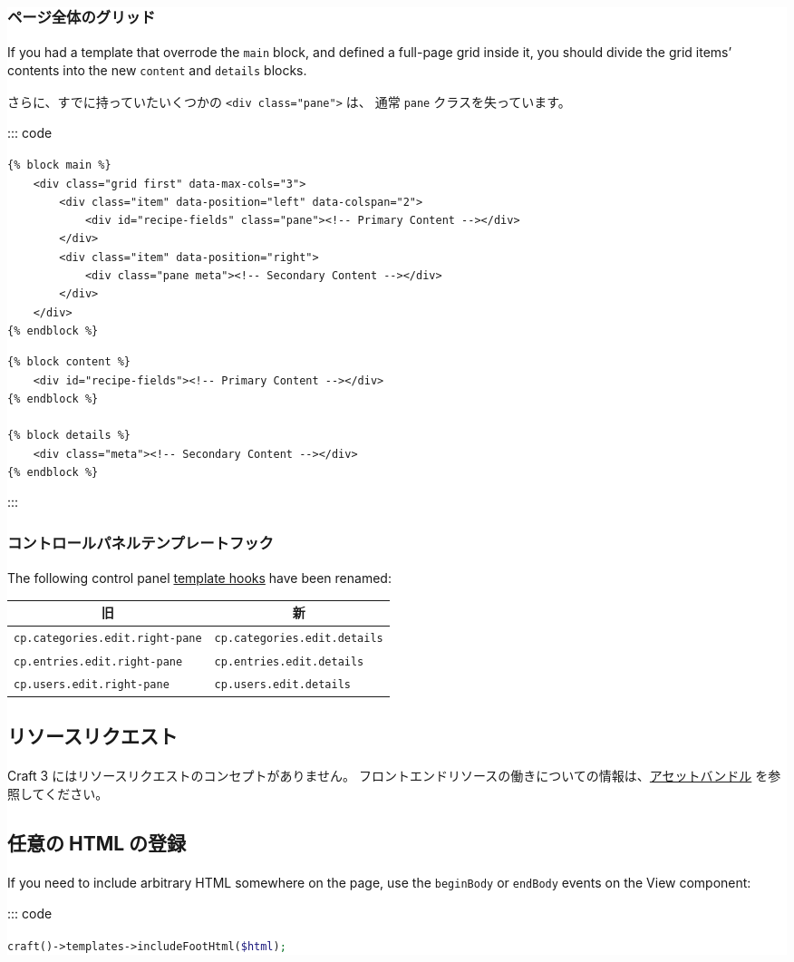 ### ページ全体のグリッド

If you had a template that overrode the `main` block, and defined a full-page grid inside it, you should divide the grid items’ contents into the new `content` and `details` blocks.

さらに、すでに持っていたいくつかの `<div class="pane">` は、 通常 `pane` クラスを失っています。

::: code
```twig Craft 2
{% block main %}
    <div class="grid first" data-max-cols="3">
        <div class="item" data-position="left" data-colspan="2">
            <div id="recipe-fields" class="pane"><!-- Primary Content --></div>
        </div>
        <div class="item" data-position="right">
            <div class="pane meta"><!-- Secondary Content --></div>
        </div>
    </div>
{% endblock %}
```

```twig Craft 3
{% block content %}
    <div id="recipe-fields"><!-- Primary Content --></div>
{% endblock %}

{% block details %}
    <div class="meta"><!-- Secondary Content --></div>
{% endblock %}
```
:::

### コントロールパネルテンプレートフック

The following control panel [template hooks](template-hooks.md) have been renamed:

| 旧                               | 新                            |
| ------------------------------- | ---------------------------- |
| `cp.categories.edit.right-pane` | `cp.categories.edit.details` |
| `cp.entries.edit.right-pane`    | `cp.entries.edit.details`    |
| `cp.users.edit.right-pane`      | `cp.users.edit.details`      |

## リソースリクエスト

Craft 3 にはリソースリクエストのコンセプトがありません。 フロントエンドリソースの働きについての情報は、[アセットバンドル](asset-bundles.md) を参照してください。

## 任意の HTML の登録

If you need to include arbitrary HTML somewhere on the page, use the `beginBody` or `endBody` events on the View component:

::: code
```php Craft 2
craft()->templates->includeFootHtml($html);
```
